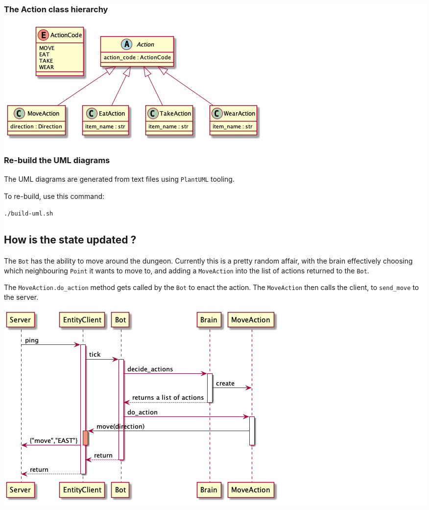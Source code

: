 ### The Action class hierarchy
![action class hierarchy](./docs/images/action_hierarchy_initial.png)

### Re-build the UML diagrams
The UML diagrams are generated from text files using `PlantUML` tooling.

To re-build, use this command:
```
./build-uml.sh
```

## How is the state updated ?
The `Bot` has the ability to move around the dungeon. Currently this is a pretty random affair, with the 
brain effectively choosing which neighbouring `Point` it wants to move to, and adding a `MoveAction` into the 
list of actions returned to the `Bot`.

The `MoveAction.do_action` method gets called by the `Bot` to enact the action.
The `MoveAction` then calls the client, to `send_move` to the server.

![uml sequence showing a move command being issued](./docs/images/action_sequence_move.png)
